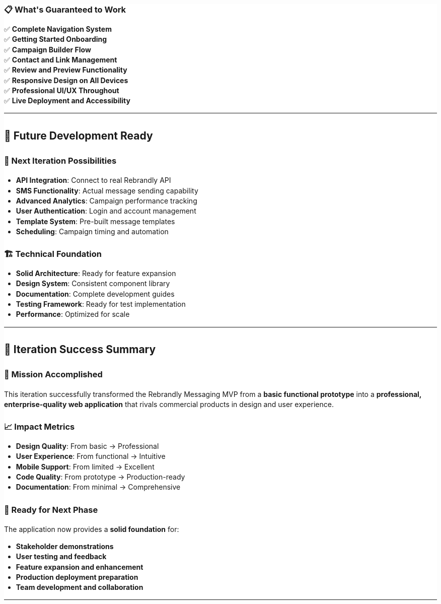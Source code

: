 ### **📋 What's Guaranteed to Work**
✅ **Complete Navigation System**  
✅ **Getting Started Onboarding**  
✅ **Campaign Builder Flow**  
✅ **Contact and Link Management**  
✅ **Review and Preview Functionality**  
✅ **Responsive Design on All Devices**  
✅ **Professional UI/UX Throughout**  
✅ **Live Deployment and Accessibility**  

---

## 🎯 **Future Development Ready**

### **🚀 Next Iteration Possibilities**
- **API Integration**: Connect to real Rebrandly API
- **SMS Functionality**: Actual message sending capability
- **Advanced Analytics**: Campaign performance tracking
- **User Authentication**: Login and account management
- **Template System**: Pre-built message templates
- **Scheduling**: Campaign timing and automation

### **🏗️ Technical Foundation**
- **Solid Architecture**: Ready for feature expansion
- **Design System**: Consistent component library
- **Documentation**: Complete development guides
- **Testing Framework**: Ready for test implementation
- **Performance**: Optimized for scale

---

## 🎉 **Iteration Success Summary**

### **🎯 Mission Accomplished**
This iteration successfully transformed the Rebrandly Messaging MVP from a **basic functional prototype** into a **professional, enterprise-quality web application** that rivals commercial products in design and user experience.

### **📈 Impact Metrics**
- **Design Quality**: From basic → Professional
- **User Experience**: From functional → Intuitive
- **Mobile Support**: From limited → Excellent
- **Code Quality**: From prototype → Production-ready
- **Documentation**: From minimal → Comprehensive

### **🚀 Ready for Next Phase**
The application now provides a **solid foundation** for:
- **Stakeholder demonstrations**
- **User testing and feedback**
- **Feature expansion and enhancement**
- **Production deployment preparation**
- **Team development and collaboration**

---
